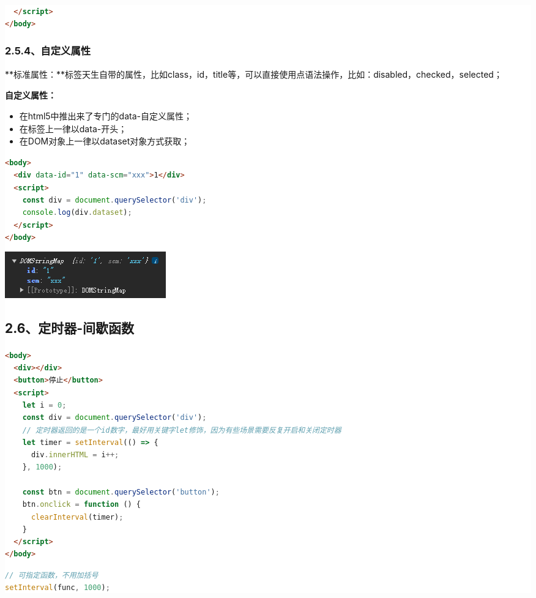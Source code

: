 ```html
  </script>
</body>
```

### 2.5.4、自定义属性

**标准属性：**标签天生自带的属性，比如class，id，title等，可以直接使用点语法操作，比如：disabled，checked，selected；

**自定义属性：**

- 在html5中推出来了专门的data-自定义属性；
- 在标签上一律以data-开头；
- 在DOM对象上一律以dataset对象方式获取；

```html
<body>
  <div data-id="1" data-scm="xxx">1</div>
  <script>
    const div = document.querySelector('div');
    console.log(div.dataset);
  </script>
</body>
```

![image-20240515232717839](./assets/image-20240515232717839.png)

##  2.6、定时器-间歇函数

```html
<body>
  <div></div>
  <button>停止</button>
  <script>
    let i = 0;
    const div = document.querySelector('div');
    // 定时器返回的是一个id数字，最好用关键字let修饰，因为有些场景需要反复开启和关闭定时器
    let timer = setInterval(() => {
      div.innerHTML = i++;
    }, 1000);

    const btn = document.querySelector('button');
    btn.onclick = function () {
      clearInterval(timer);
    }
  </script>
</body>
```

```js
// 可指定函数，不用加括号
setInterval(func, 1000);
```
